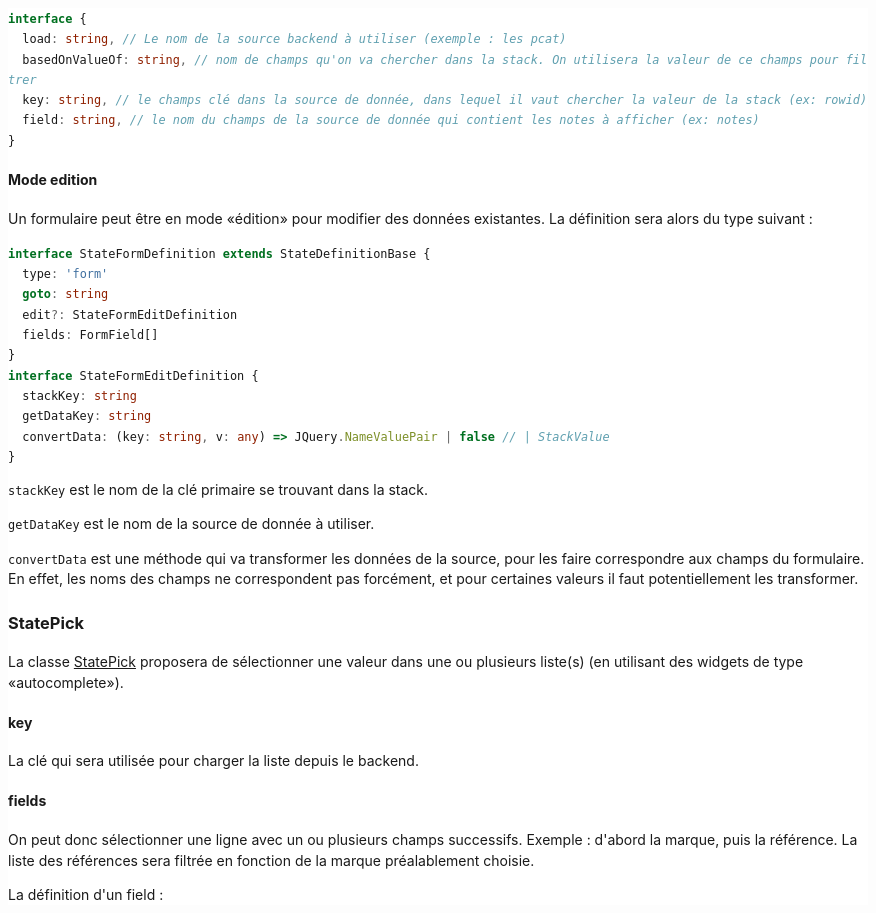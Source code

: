```typescript
interface {
  load: string, // Le nom de la source backend à utiliser (exemple : les pcat)
  basedOnValueOf: string, // nom de champs qu'on va chercher dans la stack. On utilisera la valeur de ce champs pour filtrer 
  key: string, // le champs clé dans la source de donnée, dans lequel il vaut chercher la valeur de la stack (ex: rowid)
  field: string, // le nom du champs de la source de donnée qui contient les notes à afficher (ex: notes)
}
```

#### Mode edition

Un formulaire peut être en mode «édition» pour modifier des données existantes.
La définition sera alors du type suivant :

```typescript
interface StateFormDefinition extends StateDefinitionBase {
  type: 'form'
  goto: string
  edit?: StateFormEditDefinition
  fields: FormField[]
}
interface StateFormEditDefinition {
  stackKey: string
  getDataKey: string
  convertData: (key: string, v: any) => JQuery.NameValuePair | false // | StackValue
}
```

`stackKey` est le nom de la clé primaire se trouvant dans la stack.

`getDataKey` est le nom de la source de donnée à utiliser.

`convertData` est une méthode qui va transformer les données de la source, pour
les faire correspondre aux champs du formulaire.
En effet, les noms des champs ne correspondent pas forcément, et pour certaines
valeurs il faut potentiellement les transformer.

### StatePick

La classe [StatePick](/src/lib/state/pick.ts) proposera de sélectionner une valeur dans une ou plusieurs liste(s) (en utilisant des widgets de type «autocomplete»).

#### key

La clé qui sera utilisée pour charger la liste depuis le backend.

#### fields

On peut donc sélectionner une ligne avec un ou plusieurs champs successifs. Exemple : d'abord la marque, puis la référence.
La liste des références sera filtrée en fonction de la marque préalablement choisie.

La définition d'un field :
